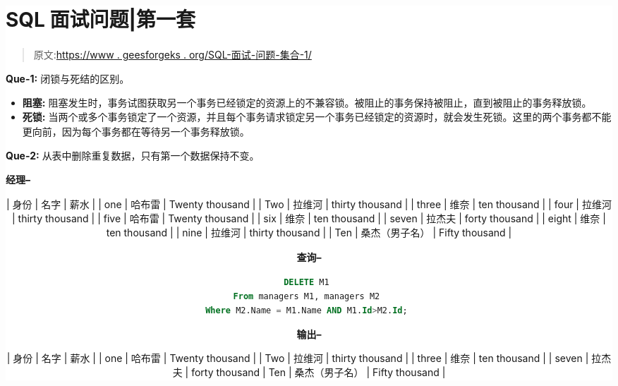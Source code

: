 # SQL 面试问题|第一套

> 原文:[https://www . geesforgeks . org/SQL-面试-问题-集合-1/](https://www.geeksforgeeks.org/sql-interview-questions-set-1/)

**Que-1:** 闭锁与死结的区别。

*   **阻塞:**
    阻塞发生时，事务试图获取另一个事务已经锁定的资源上的不兼容锁。被阻止的事务保持被阻止，直到被阻止的事务释放锁。
*   **死锁:**
    当两个或多个事务锁定了一个资源，并且每个事务请求锁定另一个事务已经锁定的资源时，就会发生死锁。这里的两个事务都不能更向前，因为每个事务都在等待另一个事务释放锁。

**Que-2:** 从表中删除重复数据，只有第一个数据保持不变。

**经理–**

<center>

| 身份 | 名字 | 薪水 |
| one | 哈布雷 | Twenty thousand |
| Two | 拉维河 | thirty thousand |
| three | 维奈 | ten thousand |
| four | 拉维河 | thirty thousand |
| five | 哈布雷 | Twenty thousand |
| six | 维奈 | ten thousand |
| seven | 拉杰夫 | forty thousand |
| eight | 维奈 | ten thousand |
| nine | 拉维河 | thirty thousand |
| Ten | 桑杰（男子名） | Fifty thousand |

**查询–**

```sql
DELETE M1 
From managers M1, managers M2 
Where M2.Name = M1.Name AND M1.Id>M2.Id; 
```

**输出–**

<center>

| 身份 | 名字 | 薪水 |
| one | 哈布雷 | Twenty thousand |
| Two | 拉维河 | thirty thousand |
| three | 维奈 | ten thousand |
| seven | 拉杰夫 | forty thousand | Ten | 桑杰（男子名） | Fifty thousand |
